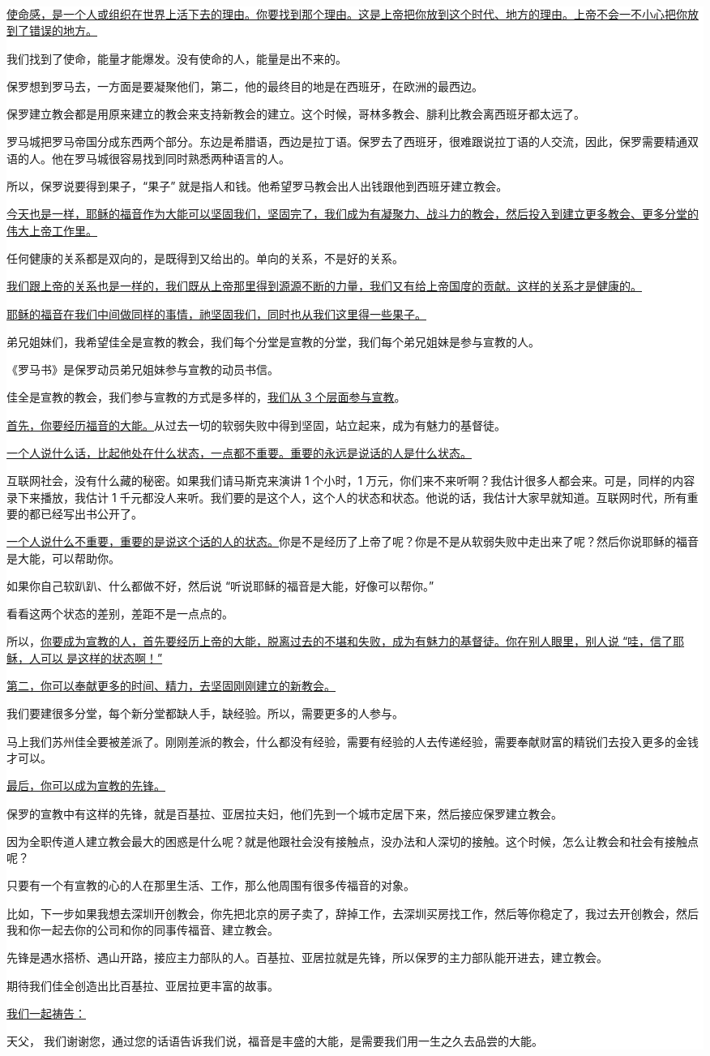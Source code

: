 <u>使命感，是一个人或组织在世界上活下去的理由。你要找到那个理由。这是上帝把你放到这个时代、地方的理由。上帝不会一不小心把你放到了错误的地方。</u>

我们找到了使命，能量才能爆发。没有使命的人，能量是出不来的。

保罗想到罗马去，一方面是要凝聚他们，第二，他的最终目的地是在西班牙，在欧洲的最西边。

保罗建立教会都是用原来建立的教会来支持新教会的建立。这个时候，哥林多教会、腓利比教会离西班牙都太远了。

罗马城把罗马帝国分成东西两个部分。东边是希腊语，西边是拉丁语。保罗去了西班牙，很难跟说拉丁语的人交流，因此，保罗需要精通双语的人。他在罗马城很容易找到同时熟悉两种语言的人。

所以，保罗说要得到果子，“果子” 就是指人和钱。他希望罗马教会出人出钱跟他到西班牙建立教会。

<u>今天也是一样，耶稣的福音作为大能可以坚固我们，坚固完了，我们成为有凝聚力、战斗力的教会，然后投入到建立更多教会、更多分堂的伟大上帝工作里。</u>

任何健康的关系都是双向的，是既得到又给出的。单向的关系，不是好的关系。

<u>我们跟上帝的关系也是一样的，我们既从上帝那里得到源源不断的力量，我们又有给上帝国度的贡献。这样的关系才是健康的。</u>

<u>耶稣的福音在我们中间做同样的事情，祂坚固我们，同时也从我们这里得一些果子。</u>

弟兄姐妹们，我希望佳全是宣教的教会，我们每个分堂是宣教的分堂，我们每个弟兄姐妹是参与宣教的人。

《罗马书》是保罗动员弟兄姐妹参与宣教的动员书信。

佳全是宣教的教会，我们参与宣教的方式是多样的，<u>我们从 3 个层面参与宣教</u>。

<u>首先，你要经历福音的大能。</u>从过去一切的软弱失败中得到坚固，站立起来，成为有魅力的基督徒。

<u>一个人说什么话，比起他处在什么状态，一点都不重要。重要的永远是说话的人是什么状态。</u>

互联网社会，没有什么藏的秘密。如果我们请马斯克来演讲 1 个小时，1 万元，你们来不来听啊？我估计很多人都会来。可是，同样的内容录下来播放，我估计 1 千元都没人来听。我们要的是这个人，这个人的状态和状态。他说的话，我估计大家早就知道。互联网时代，所有重要的都已经写出书公开了。

<u>一个人说什么不重要，重要的是说这个话的人的状态。</u>你是不是经历了上帝了呢？你是不是从软弱失败中走出来了呢？然后你说耶稣的福音是大能，可以帮助你。

如果你自己软趴趴、什么都做不好，然后说 “听说耶稣的福音是大能，好像可以帮你。”

看看这两个状态的差别，差距不是一点点的。

所以，<u>你要成为宣教的人，首先要经历上帝的大能，脱离过去的不堪和失败，成为有魅力的基督徒。你在别人眼里，别人说 “哇，信了耶稣，人可以 是这样的状态啊！”</u>

<u>第二，你可以奉献更多的时间、精力，去坚固刚刚建立的新教会。</u>

我们要建很多分堂，每个新分堂都缺人手，缺经验。所以，需要更多的人参与。

马上我们苏州佳全要被差派了。刚刚差派的教会，什么都没有经验，需要有经验的人去传递经验，需要奉献财富的精锐们去投入更多的金钱才可以。

<u>最后，你可以成为宣教的先锋。</u>

保罗的宣教中有这样的先锋，就是百基拉、亚居拉夫妇，他们先到一个城市定居下来，然后接应保罗建立教会。

因为全职传道人建立教会最大的困惑是什么呢？就是他跟社会没有接触点，没办法和人深切的接触。这个时候，怎么让教会和社会有接触点呢？

只要有一个有宣教的心的人在那里生活、工作，那么他周围有很多传福音的对象。

比如，下一步如果我想去深圳开创教会，你先把北京的房子卖了，辞掉工作，去深圳买房找工作，然后等你稳定了，我过去开创教会，然后我和你一起去你的公司和你的同事传福音、建立教会。

先锋是遇水搭桥、遇山开路，接应主力部队的人。百基拉、亚居拉就是先锋，所以保罗的主力部队能开进去，建立教会。

期待我们佳全创造出比百基拉、亚居拉更丰富的故事。

<u>我们一起祷告：</u>

天父， 我们谢谢您，通过您的话语告诉我们说，福音是丰盛的大能，是需要我们用一生之久去品尝的大能。
